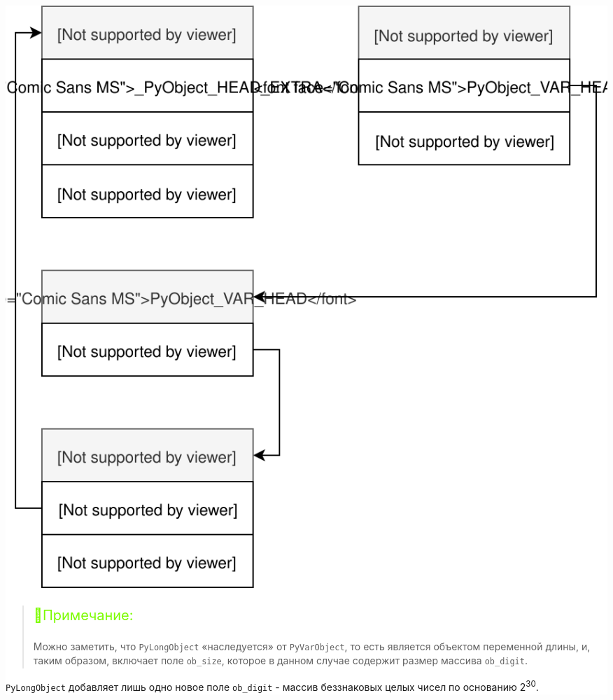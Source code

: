 ![longobject](Sciences/images/cpython/immutable-types/longobject.svg)

> <p style='font-size:20px;color:lawngreen;'> 📝Примечание:</p>
>
> Можно заметить, что `PyLongObject` «наследуется» от `PyVarObject`, то есть является объектом переменной длины, и, таким образом, включает поле `ob_size`, которое в данном случае содержит размер массива `ob_digit`.

`PyLongObject` добавляет лишь одно новое поле `ob_digit` - массив беззнаковых целых чисел по основанию
2<sup>30</sup>. 
